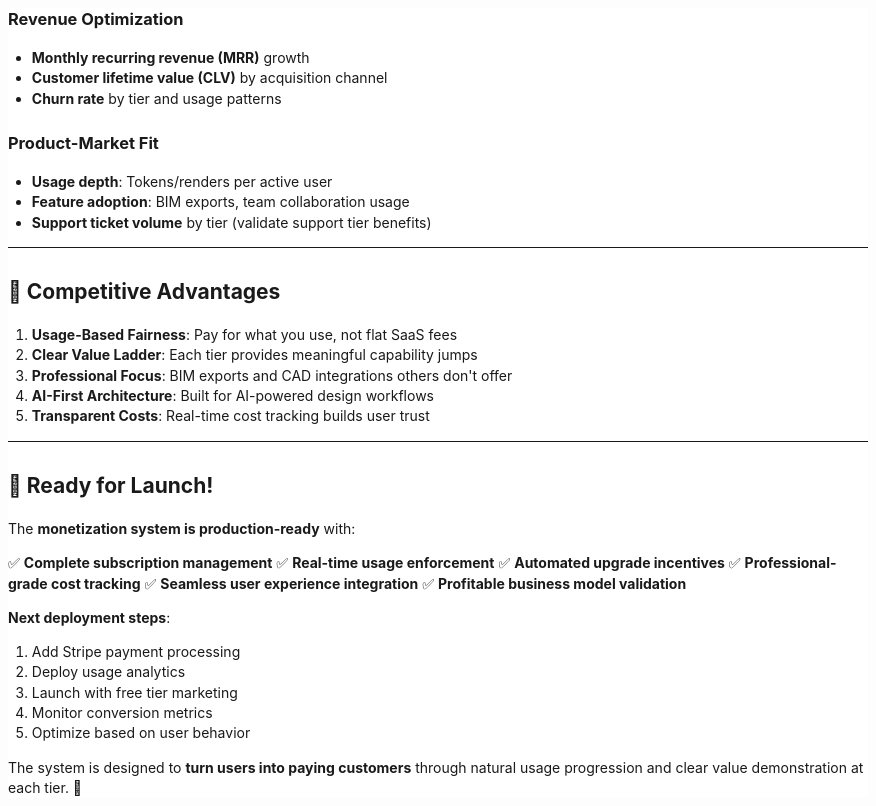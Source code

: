 ### **Revenue Optimization**
- **Monthly recurring revenue (MRR)** growth
- **Customer lifetime value (CLV)** by acquisition channel
- **Churn rate** by tier and usage patterns

### **Product-Market Fit**
- **Usage depth**: Tokens/renders per active user
- **Feature adoption**: BIM exports, team collaboration usage
- **Support ticket volume** by tier (validate support tier benefits)

---

## 💪 Competitive Advantages

1. **Usage-Based Fairness**: Pay for what you use, not flat SaaS fees
2. **Clear Value Ladder**: Each tier provides meaningful capability jumps
3. **Professional Focus**: BIM exports and CAD integrations others don't offer
4. **AI-First Architecture**: Built for AI-powered design workflows
5. **Transparent Costs**: Real-time cost tracking builds user trust

---

## 🚀 Ready for Launch!

The **monetization system is production-ready** with:

✅ **Complete subscription management**
✅ **Real-time usage enforcement** 
✅ **Automated upgrade incentives**
✅ **Professional-grade cost tracking**
✅ **Seamless user experience integration**
✅ **Profitable business model validation**

**Next deployment steps**: 
1. Add Stripe payment processing
2. Deploy usage analytics
3. Launch with free tier marketing
4. Monitor conversion metrics
5. Optimize based on user behavior

The system is designed to **turn users into paying customers** through natural usage progression and clear value demonstration at each tier. 🎯